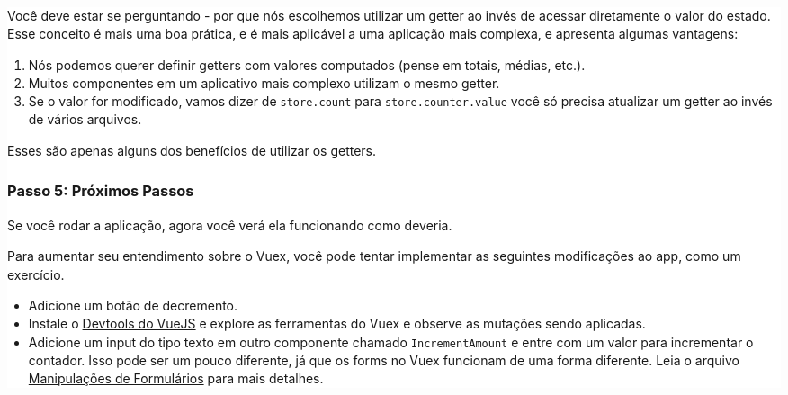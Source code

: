 Você deve estar se perguntando - por que nós escolhemos utilizar um getter ao invés de acessar diretamente o valor do estado. Esse conceito é mais uma boa prática, e é mais aplicável a uma aplicação mais complexa, e apresenta algumas vantagens:

1. Nós podemos querer definir getters com valores computados (pense em totais, médias, etc.).
2. Muitos componentes em um aplicativo mais complexo utilizam o mesmo getter.
3. Se o valor for modificado, vamos dizer de `store.count` para `store.counter.value` você só precisa atualizar um getter ao invés de vários arquivos.

Esses são apenas alguns dos benefícios de utilizar os getters.

### Passo 5: Próximos Passos

Se você rodar a aplicação, agora você verá ela funcionando como deveria.

Para aumentar seu entendimento sobre o Vuex, você pode tentar implementar as seguintes modificações ao app, como um exercício.

* Adicione um botão de decremento.
* Instale o [Devtools do VueJS](https://chrome.google.com/webstore/detail/vuejs-devtools/nhdogjmejiglipccpnnnanhbledajbpd?hl=en) e explore as ferramentas do Vuex e observe as mutações sendo aplicadas.
* Adicione um input do tipo texto em outro componente chamado `IncrementAmount` e entre com um valor para incrementar o contador. Isso pode ser um pouco diferente, já que os forms no Vuex funcionam de uma forma diferente. Leia o arquivo [Manipulações de Formulários](forms.md) para mais detalhes.

